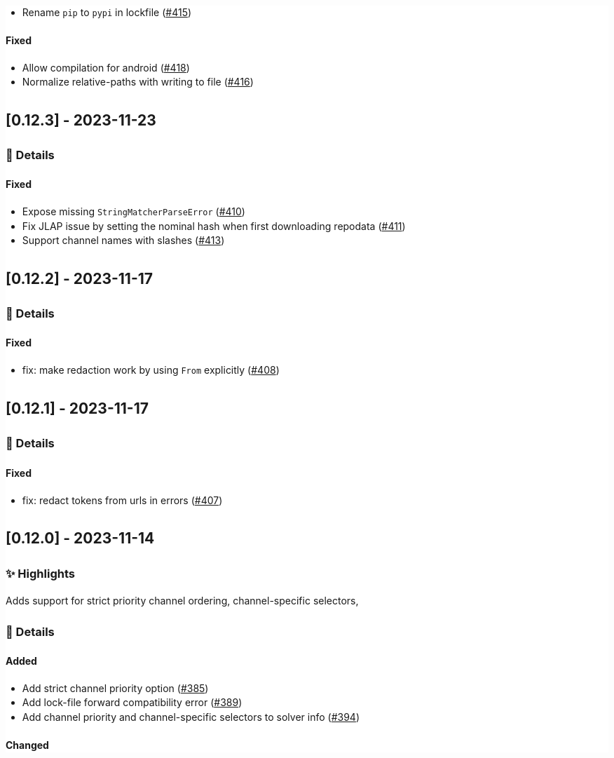 * Rename `pip` to `pypi` in lockfile ([#415](https://github.com/conda/rattler/pull/415))

#### Fixed

* Allow compilation for android ([#418](https://github.com/conda/rattler/pull/418))
* Normalize relative-paths with writing to file ([#416](https://github.com/conda/rattler/pull/416))

## [0.12.3] - 2023-11-23

### 📃 Details

#### Fixed

* Expose missing `StringMatcherParseError` ([#410](https://github.com/conda/rattler/pull/410))
* Fix JLAP issue by setting the nominal hash when first downloading repodata ([#411](https://github.com/conda/rattler/pull/411))
* Support channel names with slashes ([#413](https://github.com/conda/rattler/pull/413))

## [0.12.2] - 2023-11-17

### 📃 Details

#### Fixed

* fix: make redaction work by using `From` explicitly ([#408](https://github.com/conda/rattler/pull/408))

## [0.12.1] - 2023-11-17

### 📃 Details

#### Fixed

* fix: redact tokens from urls in errors ([#407](https://github.com/conda/rattler/pull/407))

## [0.12.0] - 2023-11-14

### ✨ Highlights

Adds support for strict priority channel ordering, channel-specific selectors, 

### 📃 Details

#### Added

* Add strict channel priority option ([#385](https://github.com/conda/rattler/pull/385))
* Add lock-file forward compatibility error ([#389](https://github.com/conda/rattler/pull/389))
* Add channel priority and channel-specific selectors to solver info ([#394](https://github.com/conda/rattler/pull/394))

#### Changed


[unreleased]: https://github.com/conda/rattler/compare/v0.1.0...HEAD
[0.1.0]: https://github.com/conda/rattler/releases/tag/v0.1.0